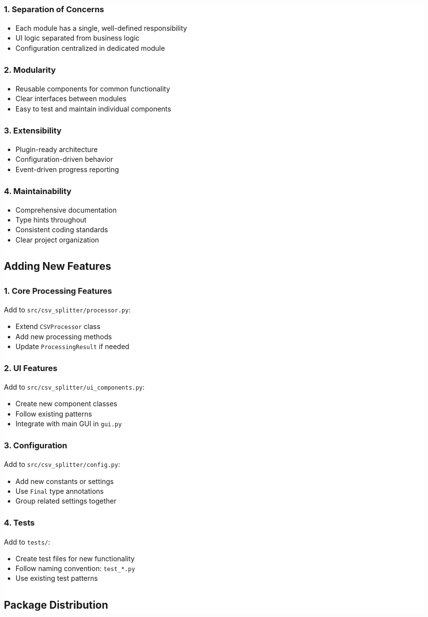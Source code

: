 ### 1. Separation of Concerns
- Each module has a single, well-defined responsibility
- UI logic separated from business logic
- Configuration centralized in dedicated module

### 2. Modularity
- Reusable components for common functionality
- Clear interfaces between modules
- Easy to test and maintain individual components

### 3. Extensibility
- Plugin-ready architecture
- Configuration-driven behavior
- Event-driven progress reporting

### 4. Maintainability
- Comprehensive documentation
- Type hints throughout
- Consistent coding standards
- Clear project organization

## Adding New Features

### 1. Core Processing Features
Add to `src/csv_splitter/processor.py`:
- Extend `CSVProcessor` class
- Add new processing methods
- Update `ProcessingResult` if needed

### 2. UI Features
Add to `src/csv_splitter/ui_components.py`:
- Create new component classes
- Follow existing patterns
- Integrate with main GUI in `gui.py`

### 3. Configuration
Add to `src/csv_splitter/config.py`:
- Add new constants or settings
- Use `Final` type annotations
- Group related settings together

### 4. Tests
Add to `tests/`:
- Create test files for new functionality
- Follow naming convention: `test_*.py`
- Use existing test patterns

## Package Distribution
